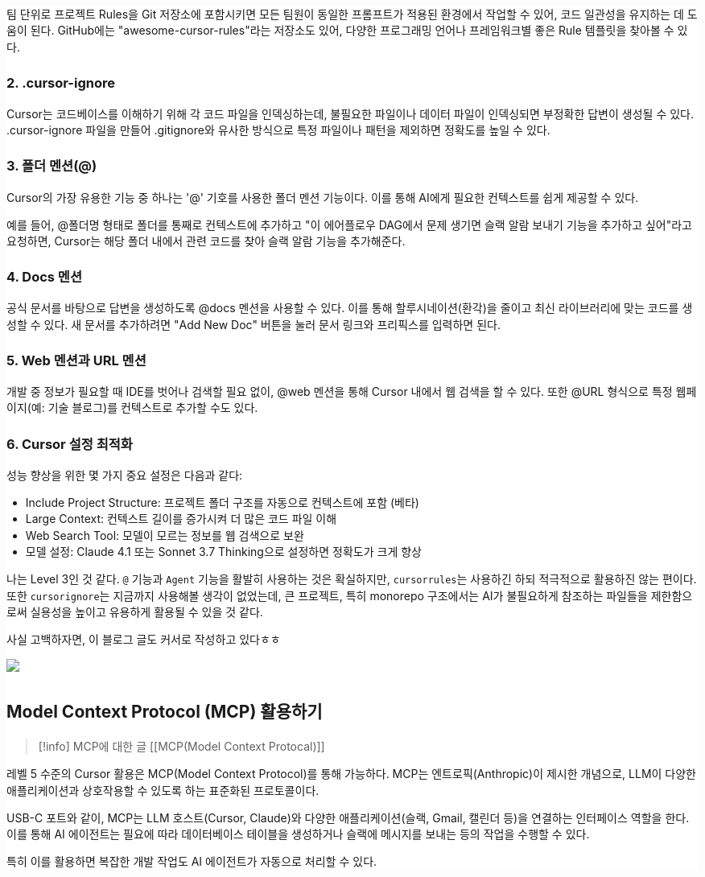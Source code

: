 팀 단위로 프로젝트 Rules을 Git 저장소에 포함시키면 모든 팀원이 동일한 프롬프트가 적용된 환경에서 작업할 수 있어, 코드 일관성을 유지하는 데 도움이 된다. GitHub에는 "awesome-cursor-rules"라는 저장소도 있어, 다양한 프로그래밍 언어나 프레임워크별 좋은 Rule 템플릿을 찾아볼 수 있다.

### 2. .cursor-ignore

Cursor는 코드베이스를 이해하기 위해 각 코드 파일을 인덱싱하는데, 불필요한 파일이나 데이터 파일이 인덱싱되면 부정확한 답변이 생성될 수 있다. .cursor-ignore 파일을 만들어 .gitignore와 유사한 방식으로 특정 파일이나 패턴을 제외하면 정확도를 높일 수 있다.

### 3. 폴더 멘션(@)

Cursor의 가장 유용한 기능 중 하나는 '@' 기호를 사용한 폴더 멘션 기능이다. 이를 통해 AI에게 필요한 컨텍스트를 쉽게 제공할 수 있다.

예를 들어, @폴더명 형태로 폴더를 통째로 컨텍스트에 추가하고 "이 에어플로우 DAG에서 문제 생기면 슬랙 알람 보내기 기능을 추가하고 싶어"라고 요청하면, Cursor는 해당 폴더 내에서 관련 코드를 찾아 슬랙 알람 기능을 추가해준다.

### 4. Docs 멘션

공식 문서를 바탕으로 답변을 생성하도록 @docs 멘션을 사용할 수 있다. 이를 통해 할루시네이션(환각)을 줄이고 최신 라이브러리에 맞는 코드를 생성할 수 있다. 새 문서를 추가하려면 "Add New Doc" 버튼을 눌러 문서 링크와 프리픽스를 입력하면 된다.

### 5. Web 멘션과 URL 멘션

개발 중 정보가 필요할 때 IDE를 벗어나 검색할 필요 없이, @web 멘션을 통해 Cursor 내에서 웹 검색을 할 수 있다. 또한 @URL 형식으로 특정 웹페이지(예: 기술 블로그)를 컨텍스트로 추가할 수도 있다.

### 6. Cursor 설정 최적화

성능 향상을 위한 몇 가지 중요 설정은 다음과 같다:
- Include Project Structure: 프로젝트 폴더 구조를 자동으로 컨텍스트에 포함 (베타)
- Large Context: 컨텍스트 길이를 증가시켜 더 많은 코드 파일 이해
- Web Search Tool: 모델이 모르는 정보를 웹 검색으로 보완
- 모델 설정: Claude 4.1 또는 Sonnet 3.7 Thinking으로 설정하면 정확도가 크게 향상


나는 Level 3인 것 같다. `@` 기능과 `Agent` 기능을 활발히 사용하는 것은 확실하지만, `cursorrules`는 사용하긴 하되 적극적으로 활용하진 않는 편이다. 또한 `cursorignore`는 지금까지 사용해볼 생각이 없었는데, 큰 프로젝트, 특히 monorepo 구조에서는 AI가 불필요하게 참조하는 파일들을 제한함으로써 실용성을 높이고 유용하게 활용될 수 있을 것 같다.

사실 고백하자면, 이 블로그 글도 커서로 작성하고 있다ㅎㅎ

![](https://i.imgur.com/ucwHctO.png)

## Model Context Protocol (MCP) 활용하기

> [!info]
> MCP에 대한 글 [[MCP(Model Context Protocal)]]

레벨 5 수준의 Cursor 활용은 MCP(Model Context Protocol)를 통해 가능하다. MCP는 엔트로픽(Anthropic)이 제시한 개념으로, LLM이 다양한 애플리케이션과 상호작용할 수 있도록 하는 표준화된 프로토콜이다.

USB-C 포트와 같이, MCP는 LLM 호스트(Cursor, Claude)와 다양한 애플리케이션(슬랙, Gmail, 캘린더 등)을 연결하는 인터페이스 역할을 한다. 이를 통해 AI 에이전트는 필요에 따라 데이터베이스 테이블을 생성하거나 슬랙에 메시지를 보내는 등의 작업을 수행할 수 있다.

특히 이를 활용하면 복잡한 개발 작업도 AI 에이전트가 자동으로 처리할 수 있다.

